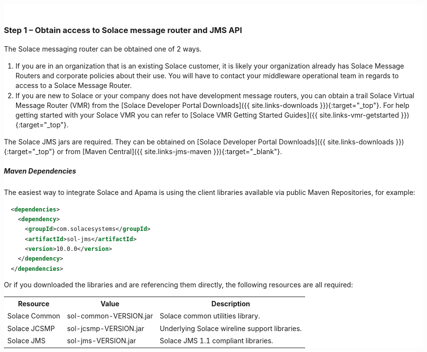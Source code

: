 </table>

<br/>


###	Step 1 – Obtain access to Solace message router and JMS API

The Solace messaging router can be obtained one of 2 ways.     
1.	If you are in an organization that is an existing Solace customer, it is likely your organization already has Solace Message Routers and corporate policies about their use.  You will have to contact your middleware operational team in regards to access to a Solace Message Router.
2.	If you are new to Solace or your company does not have development message routers, you can obtain a trail Solace Virtual Message Router (VMR) from the [Solace Developer Portal Downloads]({{ site.links-downloads }}){:target="_top"}. For help getting started with your Solace VMR you can refer to [Solace VMR Getting Started Guides]({{ site.links-vmr-getstarted }}){:target="_top"}.

The Solace JMS jars are required.  They can be obtained on [Solace Developer Portal Downloads]({{ site.links-downloads }}){:target="_top"} or from [Maven Central]({{ site.links-jms-maven }}){:target="_blank"}.

##### Maven Dependencies

The easiest way to integrate Solace and Apama is using the client libraries available via public Maven Repositories, for example:

```xml
  <dependencies>
    <dependency>
      <groupId>com.solacesystems</groupId>
      <artifactId>sol-jms</artifactId>
      <version>10.0.0</version>
    </dependency>
  </dependencies>
```

Or if you downloaded the libraries and are referencing them directly, the following resources are all required:

<table>
    <tr>
    <th>Resource</th>
    <th>Value</th>
    <th>Description</th>
    </tr>
    <tr>
    <td>Solace Common</td>
    <td>sol-common-VERSION.jar</td>
    <td>Solace common utilities library.</td>
    </tr>
    <tr>
    <td>Solace JCSMP</td>
    <td>sol-jcsmp-VERSION.jar</td>
    <td>Underlying Solace wireline support libraries.</td>
    </tr>
    <tr>
    <td>Solace JMS</td>
    <td>sol-jms-VERSION.jar</td>
    <td>Solace JMS 1.1 compliant libraries.</td>
    </tr>
</table>
